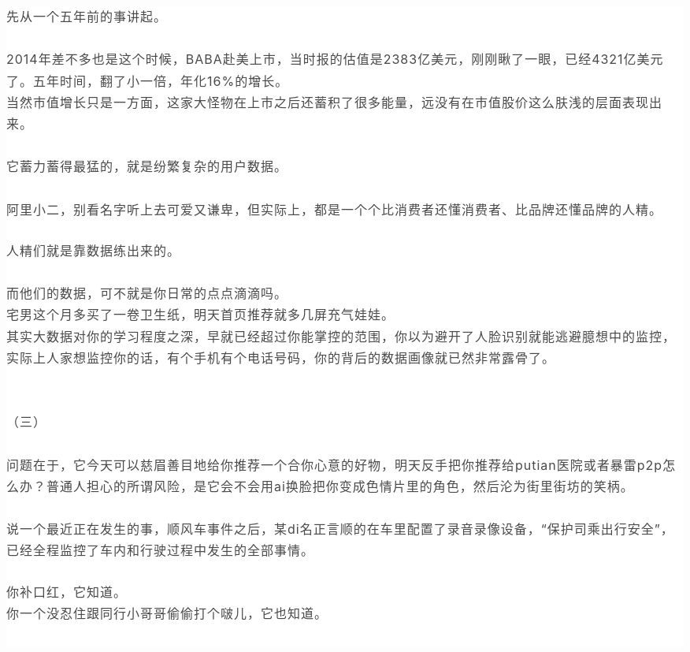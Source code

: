   <p line="yYZ0" class="ql-long-4461" style="line-height: 1.7;margin-bottom: 0pt;margin-top: 0pt;font-size: 11pt;color: #494949;"><span style="font-size: 16px;letter-spacing: 1px;">先从一个五年前的事讲起。</span></p>
  <p line="q2Kb" style="line-height: 1.7;margin-bottom: 0pt;margin-top: 0pt;font-size: 11pt;color: #494949;"><span style="font-size: 16px;letter-spacing: 1px;">&nbsp;</span></p>
  <p line="pgKl" class="ql-long-4461" style="line-height: 1.7;margin-bottom: 0pt;margin-top: 0pt;font-size: 11pt;color: #494949;"><span style="font-size: 16px;letter-spacing: 1px;">2014年差不多也是这个时候，BABA赴美上市，当时报的估值是2383亿美元，刚刚瞅了一眼，已经4321亿美元了。五年时间，翻了小一倍，年化16%的增长。</span></p>
  <p line="XCg6" class="ql-long-4461" style="line-height: 1.7;margin-bottom: 0pt;margin-top: 0pt;font-size: 11pt;color: #494949;"><span style="font-size: 16px;letter-spacing: 1px;">当然市值增长只是一方面，这家大怪物在上市之后还蓄积了很多能量，远没有在市值股价这么肤浅的层面表现出来。</span></p>
  <p line="910m" style="line-height: 1.7;margin-bottom: 0pt;margin-top: 0pt;font-size: 11pt;color: #494949;"><span style="font-size: 16px;letter-spacing: 1px;">&nbsp;</span></p>
  <p line="HqE0" class="ql-long-4461" style="line-height: 1.7;margin-bottom: 0pt;margin-top: 0pt;font-size: 11pt;color: #494949;"><span style="font-size: 16px;letter-spacing: 1px;">它蓄力蓄得最猛的，就是纷繁复杂的用户数据。</span></p>
  <p line="HftJ" style="line-height: 1.7;margin-bottom: 0pt;margin-top: 0pt;font-size: 11pt;color: #494949;"><span style="font-size: 16px;letter-spacing: 1px;">&nbsp;</span></p>
  <p line="byOi" class="ql-long-4461" style="line-height: 1.7;margin-bottom: 0pt;margin-top: 0pt;font-size: 11pt;color: #494949;"><span style="font-size: 16px;letter-spacing: 1px;">阿里小二，别看名字听上去可爱又谦卑，但实际上，都是一个个比消费者还懂消费者、比品牌还懂品牌的人精。</span></p>
  <p line="yOSG" class="ql-long-4461" style="line-height: 1.7;margin-bottom: 0pt;margin-top: 0pt;font-size: 11pt;color: #494949;"><br></p>
  <p line="yOSG" class="ql-long-4461" style="line-height: 1.7;margin-bottom: 0pt;margin-top: 0pt;font-size: 11pt;color: #494949;"><span style="font-size: 16px;letter-spacing: 1px;">人精们就是靠数据练出来的。</span></p>
  <p line="4sxg" class="ql-long-4461" style="line-height: 1.7;margin-bottom: 0pt;margin-top: 0pt;font-size: 11pt;color: #494949;"><span style="font-size: 16px;letter-spacing: 1px;"><br></span></p>
  <p line="4sxg" class="ql-long-4461" style="line-height: 1.7;margin-bottom: 0pt;margin-top: 0pt;font-size: 11pt;color: #494949;"><span style="font-size: 16px;letter-spacing: 1px;">而他们的数据，可不就是你日常的点点滴滴吗。</span></p>
  <p line="0wA2" class="ql-long-4461" style="line-height: 1.7;margin-bottom: 0pt;margin-top: 0pt;font-size: 11pt;color: #494949;"><span style="font-size: 16px;letter-spacing: 1px;">宅男这个月多买了一卷卫生纸，明天首页推荐就多几屏充气娃娃。</span></p>
  <p line="tXwE" class="ql-long-4461" style="line-height: 1.7;margin-bottom: 0pt;margin-top: 0pt;font-size: 11pt;color: #494949;"><span style="font-size: 16px;letter-spacing: 1px;">其实大数据对你的学习程度之深，早就已经超过你能掌控的范围，你以为避开了人脸识别就能逃避臆想中的监控，实际上人家想监控你的话，有个手机有个电话号码，你的背后的数据画像就已然非常露骨了。</span></p>
  <p line="7akw" style="line-height: 1.7;margin-bottom: 0pt;margin-top: 0pt;font-size: 11pt;color: #494949;"><span style="font-size: 16px;letter-spacing: 1px;">&nbsp;</span></p>
  <p line="YFfY" style="line-height: 1.7;margin-bottom: 0pt;margin-top: 0pt;font-size: 11pt;color: #494949;"><span style="font-size: 16px;letter-spacing: 1px;">&nbsp;</span></p>
  <p line="Bk5y" class="ql-long-4461" style="line-height: 1.7;margin-bottom: 0pt;margin-top: 0pt;font-size: 11pt;color: #494949;"><span style="font-size: 16px;letter-spacing: 1px;">（三）</span></p>
  <p line="PW3E" style="line-height: 1.7;margin-bottom: 0pt;margin-top: 0pt;font-size: 11pt;color: #494949;"><span style="font-size: 16px;letter-spacing: 1px;">&nbsp;</span></p>
  <p line="IcBM" class="ql-long-4461" style="line-height: 1.7;margin-bottom: 0pt;margin-top: 0pt;font-size: 11pt;color: #494949;"><span style="font-size: 16px;letter-spacing: 1px;">问题在于，它今天可以慈眉善目地给你推荐一个合你心意的好物，明天反手把你推荐给putian医院或者暴雷p2p怎么办？普通人担心的所谓风险，是它会不会用ai换脸把你变成色情片里的角色，然后沦为街里街坊的笑柄。</span></p>
  <p line="YqtV" style="line-height: 1.7;margin-bottom: 0pt;margin-top: 0pt;font-size: 11pt;color: #494949;"><span style="font-size: 16px;letter-spacing: 1px;">&nbsp;</span></p>
  <p line="Quau" class="ql-long-4461" style="line-height: 1.7;margin-bottom: 0pt;margin-top: 0pt;font-size: 11pt;color: #494949;"><span style="font-size: 16px;letter-spacing: 1px;">说一个最近正在发生的事，顺风车事件之后，某di名正言顺的在车里配置了录音录像设备，“保护司乘出行安全”，已经全程监控了车内和行驶过程中发生的全部事情。</span></p>
  <p line="HEIw" class="ql-long-4461" style="line-height: 1.7;margin-bottom: 0pt;margin-top: 0pt;font-size: 11pt;color: #494949;"><br></p>
  <p line="HEIw" class="ql-long-4461" style="line-height: 1.7;margin-bottom: 0pt;margin-top: 0pt;font-size: 11pt;color: #494949;"><span style="font-size: 16px;letter-spacing: 1px;">你补口红，它知道。</span></p>
  <p line="3c9Z" class="ql-long-4461" style="line-height: 1.7;margin-bottom: 0pt;margin-top: 0pt;font-size: 11pt;color: #494949;"><span style="font-size: 16px;letter-spacing: 1px;">你一个没忍住跟同行小哥哥偷偷打个啵儿，它也知道。</span></p>
  <p line="eVxJ" style="line-height: 1.7;margin-bottom: 0pt;margin-top: 0pt;font-size: 11pt;color: #494949;"><span style="font-size: 16px;letter-spacing: 1px;">&nbsp;</span></p>